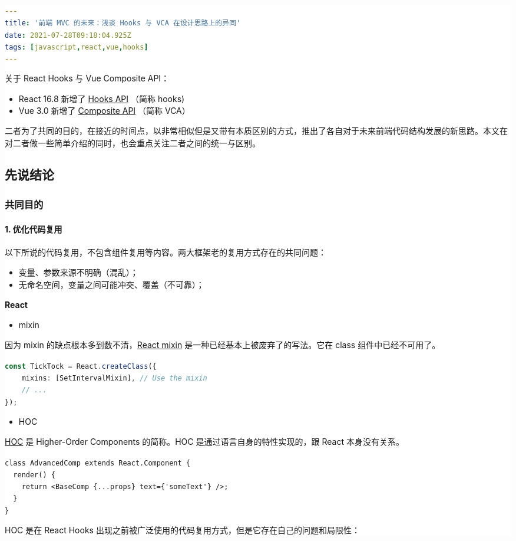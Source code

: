```yaml
---
title: '前端 MVC 的未来：浅谈 Hooks 与 VCA 在设计思路上的异同'
date: 2021-07-28T09:18:04.925Z
tags: [javascript,react,vue,hooks]
---
```




关于 React Hooks 与 Vue Composite API：

* React 16.8 新增了 [Hooks API](https://reactjs.org/docs/hooks-intro.html) （简称 hooks)
* Vue 3.0 新增了 [Composite API](https://v3.cn.vuejs.org/guide/composition-api-introduction.html) （简称 VCA）

二者为了共同的目的，在接近的时间点，以非常相似但是又带有本质区别的方式，推出了各自对于未来前端代码结构发展的新思路。本文在对二者做一些简单介绍的同时，也会重点关注二者之间的统一与区别。



## 先说结论

### 共同目的

#### 1. 优化代码复用

以下所说的代码复用，不包含组件复用等内容。两大框架老的复用方式存在的共同问题：

* 变量、参数来源不明确（混乱）；
* 无命名空间，变量之间可能冲突、覆盖（不可靠）；

**React**

* mixin

因为 mixin 的缺点根本多到数不清，[React mixin](https://reactjs.org/docs/react-without-es6.html#mixins) 是一种已经基本上被废弃了的写法。它在 class 组件中已经不可用了。

```typescript
const TickTock = React.createClass({
    mixins: [SetIntervalMixin], // Use the mixin
    // ...
});
```

* HOC

[HOC](https://reactjs.org/docs/higher-order-components.html) 是 Higher-Order Components 的简称。HOC 是通过语言自身的特性实现的，跟 React 本身没有关系。

```tsx
class AdvancedComp extends React.Component { 
  render() {
    return <BaseComp {...props} text={'someText'} />;
  }
}
```

HOC 是在 React Hooks 出现之前被广泛使用的代码复用方式，但是它存在自己的问题和局限性：
